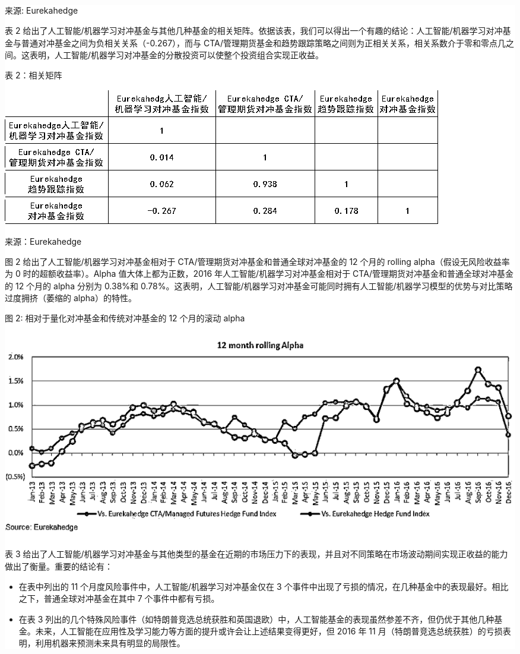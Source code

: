 来源: Eurekahedge

表 2 给出了人工智能/机器学习对冲基金与其他几种基金的相关矩阵。依据该表，我们可以得出一个有趣的结论：人工智能/机器学习对冲基金与普通对冲基金之间为负相关关系（-0.267），而与 CTA/管理期货基金和趋势跟踪策略之间则为正相关关系，相关系数介于零和零点几之间。这表明，人工智能/机器学习对冲基金的分散投资可以使整个投资组合实现正收益。

表 2：相关矩阵

![](img/102be4aa39c0453755480d4034e6d7c8.png)

来源：Eurekahedge

图 2 给出了人工智能/机器学习对冲基金相对于 CTA/管理期货对冲基金和普通全球对冲基金的 12 个月的 rolling alpha（假设无风险收益率为 0 时的超额收益率）。Alpha 值大体上都为正数，2016 年人工智能/机器学习对冲基金相对于 CTA/管理期货对冲基金和普通全球对冲基金的 12 个月的 alpha 分别为 0.38%和 0.78%。这表明，人工智能/机器学习对冲基金可能同时拥有人工智能/机器学习模型的优势与对比策略过度拥挤（萎缩的 alpha）的特性。

图 2: 相对于量化对冲基金和传统对冲基金的 12 个月的滚动 alpha

![](img/46cef705504ec4ae05193fcbfcdd60e9.png)

表 3 给出了人工智能/机器学习对冲基金与其他类型的基金在近期的市场压力下的表现，并且对不同策略在市场波动期间实现正收益的能力做出了衡量。重要的结论有： 

*   在表中列出的 11 个月度风险事件中，人工智能/机器学习对冲基金仅在 3 个事件中出现了亏损的情况，在几种基金中的表现最好。相比之下，普通全球对冲基金在其中 7 个事件中都有亏损。

*   在表 3 列出的几个特殊风险事件（如特朗普竞选总统获胜和英国退欧）中，人工智能基金的表现虽然参差不齐，但仍优于其他几种基金。未来，人工智能在应用性及学习能力等方面的提升或许会让上述结果变得更好，但 2016 年 11 月（特朗普竞选总统获胜）的亏损表明，利用机器来预测未来具有明显的局限性。

